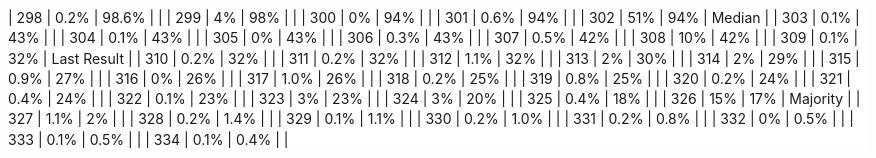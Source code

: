 | 298 | 0.2% | 98.6% |  |
| 299 | 4% | 98% |  |
| 300 | 0% | 94% |  |
| 301 | 0.6% | 94% |  |
| 302 | 51% | 94% | Median |
| 303 | 0.1% | 43% |  |
| 304 | 0.1% | 43% |  |
| 305 | 0% | 43% |  |
| 306 | 0.3% | 43% |  |
| 307 | 0.5% | 42% |  |
| 308 | 10% | 42% |  |
| 309 | 0.1% | 32% | Last Result |
| 310 | 0.2% | 32% |  |
| 311 | 0.2% | 32% |  |
| 312 | 1.1% | 32% |  |
| 313 | 2% | 30% |  |
| 314 | 2% | 29% |  |
| 315 | 0.9% | 27% |  |
| 316 | 0% | 26% |  |
| 317 | 1.0% | 26% |  |
| 318 | 0.2% | 25% |  |
| 319 | 0.8% | 25% |  |
| 320 | 0.2% | 24% |  |
| 321 | 0.4% | 24% |  |
| 322 | 0.1% | 23% |  |
| 323 | 3% | 23% |  |
| 324 | 3% | 20% |  |
| 325 | 0.4% | 18% |  |
| 326 | 15% | 17% | Majority |
| 327 | 1.1% | 2% |  |
| 328 | 0.2% | 1.4% |  |
| 329 | 0.1% | 1.1% |  |
| 330 | 0.2% | 1.0% |  |
| 331 | 0.2% | 0.8% |  |
| 332 | 0% | 0.5% |  |
| 333 | 0.1% | 0.5% |  |
| 334 | 0.1% | 0.4% |  |